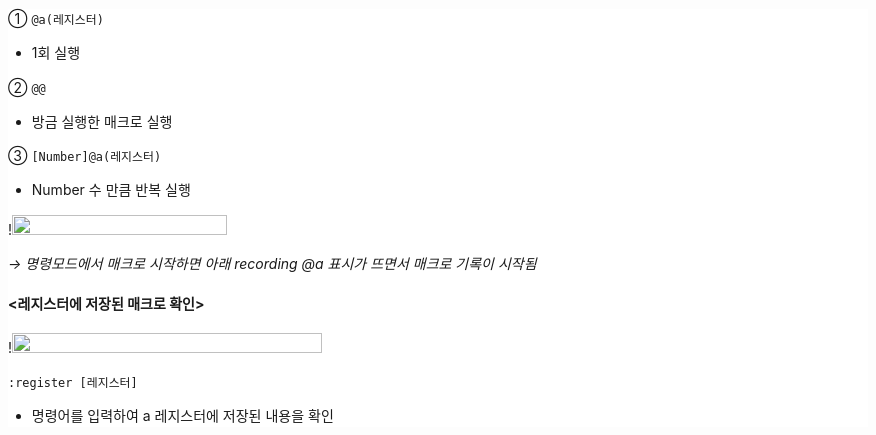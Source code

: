 
① `@a(레지스터)`
- 1회 실행


② `@@`
- 방금 실행한 매크로 실행


③ `[Number]@a(레지스터)`
- Number 수 만큼 반복 실행


!<img src="https://user-images.githubusercontent.com/97158484/171387509-db367d03-9676-4a90-b4cd-17b4c54d9516.PNG" width="50%" height="50%"/>
 
 
 _→ 명령모드에서 매크로 시작하면 아래 recording @a 표시가 뜨면서 매크로 기록이 시작됨_
 
 
 #### <레지스터에 저장된 매크로 확인>


!<img src="https://user-images.githubusercontent.com/97158484/171389479-0afcf700-1e95-47bc-b8ca-36ec88c6d204.PNG" width="60%" height="60%"/>
 
 
 `:register [레지스터]`
 - 명령어를 입력하여 a 레지스터에 저장된 내용을 확인
 
